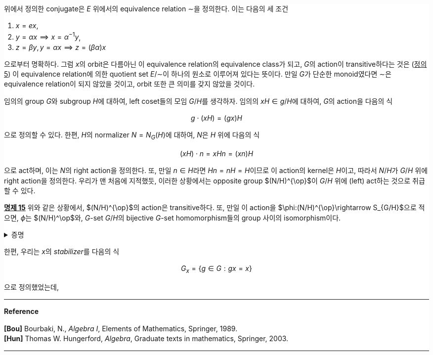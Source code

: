 </div>

위에서 정의한 conjugate은 $E$ 위에서의 equivalence relation $\sim$을 정의한다. 이는 다음의 세 조건

1. $x=ex$,
2. $y=\alpha x\implies x=\alpha^{-1}y$,
3. $z=\beta y,y=\alpha x\implies z=(\beta\alpha)x$

으로부터 명확하다. 그럼 $x$의 orbit은 다름아닌 이 equivalence relation의 equivalence class가 되고, $G$의 action이 transitive하다는 것은 ([정의 5](#df5)) 이 equivalence relation에 의한 quotient set $E/\sim$이 하나의 원소로 이루어져 있다는 뜻이다. 만일 $G$가 단순한 monoid였다면 $\sim$은 equivalence relation이 되지 않았을 것이고, orbit 또한 큰 의미를 갖지 않았을 것이다.

임의의 group $G$와 subgroup $H$에 대하여, left coset들의 모임 $G/H$를 생각하자. 임의의 $xH\in g/H$에 대하여, $G$의 action을 다음의 식

$$g\cdot(xH)=(gx)H$$

으로 정의할 수 있다. 한편, $H$의 normalizer $N=N_G(H)$에 대하여, $N$은 $H$ 위에 다음의 식

$$(xH)\cdot n=xHn=(xn)H$$

으로 act하며, 이는 $N$의 right action을 정의한다. 또, 만일 $n\in H$라면 $Hn=nH=H$이므로 이 action의 kernel은 $H$이고, 따라서 $N/H$가 $G/H$ 위에 right action을 정의한다. 우리가 맨 처음에 지적했듯, 이러한 상황에서는 opposite group $(N/H)^{\op}$이 $G/H$ 위에 (left) act하는 것으로 취급할 수 있다. 

<div class="proposition" markdown="1">

<ins id="pp15">**명제 15**</ins> 위와 같은 상황에서, $(N/H)^{\op}$의 action은 transitive하다. 또, 만일 이 action을 $\phi:(N/H)^{\op}\rightarrow S_{G/H}$으로 적으면, $\phi$는 $(N/H)^\op$와, $G$-set $G/H$의 bijective $G$-set homomorphism들의 group 사이의 isomorphism이다. 

</div>
<details class="proof" markdown="1"><summary>증명</summary></details>


한편, 우리는 $x$의 *stabilizer*를 다음의 식

$$G_x=\{g\in G: gx=x\}$$

으로 정의했었는데, 



---
**Reference**

**[Bou]** Bourbaki, N., *Algebra I*, Elements of Mathematics, Springer, 1989.  
**[Hun]** Thomas W. Hungerford, *Algebra*, Graduate texts in mathematics, Springer, 2003.

---
